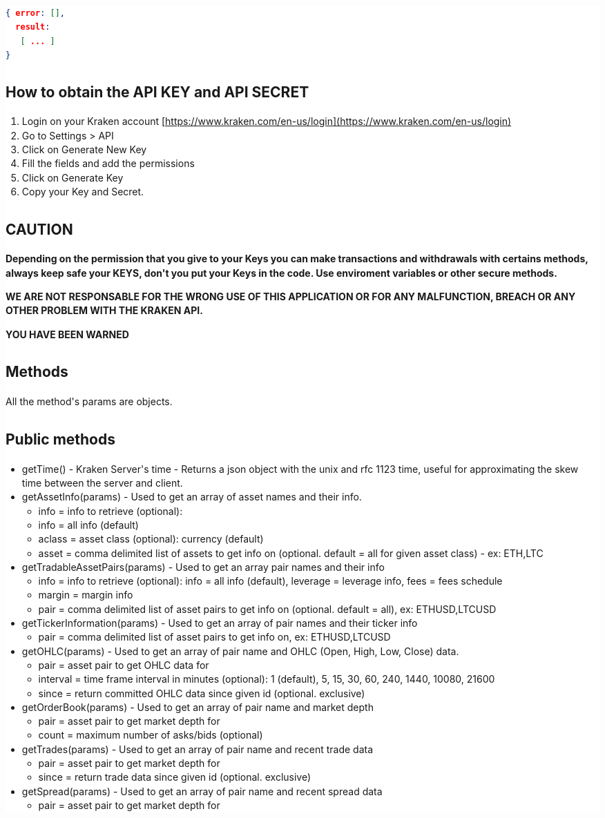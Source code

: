 ```json
{ error: [],
  result:
   [ ... ]
}

```

## How to obtain the API KEY and API SECRET

1. Login on your Kraken account [https://www.kraken.com/en-us/login](https://www.kraken.com/en-us/login)
2. Go to Settings > API
3. Click on Generate New Key
4. Fill the fields and add the permissions
5. Click on Generate Key
6. Copy your Key and Secret.

## CAUTION

**Depending on the permission that you give to your Keys you can make transactions and withdrawals with certains methods, always keep safe your KEYS, don't you put your Keys in the code. Use enviroment variables or other secure methods.**

**WE ARE NOT RESPONSABLE FOR THE WRONG USE OF THIS APPLICATION OR FOR ANY MALFUNCTION, BREACH OR ANY OTHER PROBLEM WITH THE KRAKEN API.**

**YOU HAVE BEEN WARNED**

## Methods

All the method's params are objects.

## Public methods

* getTime() - Kraken Server's time - Returns a json object with the unix and rfc 1123 time, useful for approximating the skew time between the server and client.
* getAssetInfo(params) - Used to get an array of asset names and their info.
  * info = info to retrieve (optional):
  * info = all info (default)
  * aclass = asset class (optional): currency (default)
  * asset = comma delimited list of assets to get info on (optional.  default = all for given asset class) - ex: ETH,LTC
* getTradableAssetPairs(params) - Used to get an array pair names and their info
  * info = info to retrieve (optional): info = all info (default),  leverage = leverage info, fees = fees schedule
  * margin = margin info
  * pair = comma delimited list of asset pairs to get info on (optional.  default = all), ex: ETHUSD,LTCUSD
* getTickerInformation(params) - Used to get an array of pair names and their ticker info
  * pair = comma delimited list of asset pairs to get info on, ex: ETHUSD,LTCUSD
* getOHLC(params) - Used to get an array of pair name and OHLC (Open, High, Low, Close) data.
  * pair = asset pair to get OHLC data for
  * interval = time frame interval in minutes (optional): 1 (default), 5, 15, 30, 60, 240, 1440, 10080, 21600
  * since = return committed OHLC data since given id (optional.  exclusive)
* getOrderBook(params) - Used to get an array of pair name and market depth
  * pair = asset pair to get market depth for
  * count = maximum number of asks/bids (optional)
* getTrades(params) - Used to get an array of pair name and recent trade data
  * pair = asset pair to get market depth for
  * since = return trade data since given id (optional.  exclusive)
* getSpread(params) - Used to get an array of pair name and recent spread data
  * pair = asset pair to get market depth for